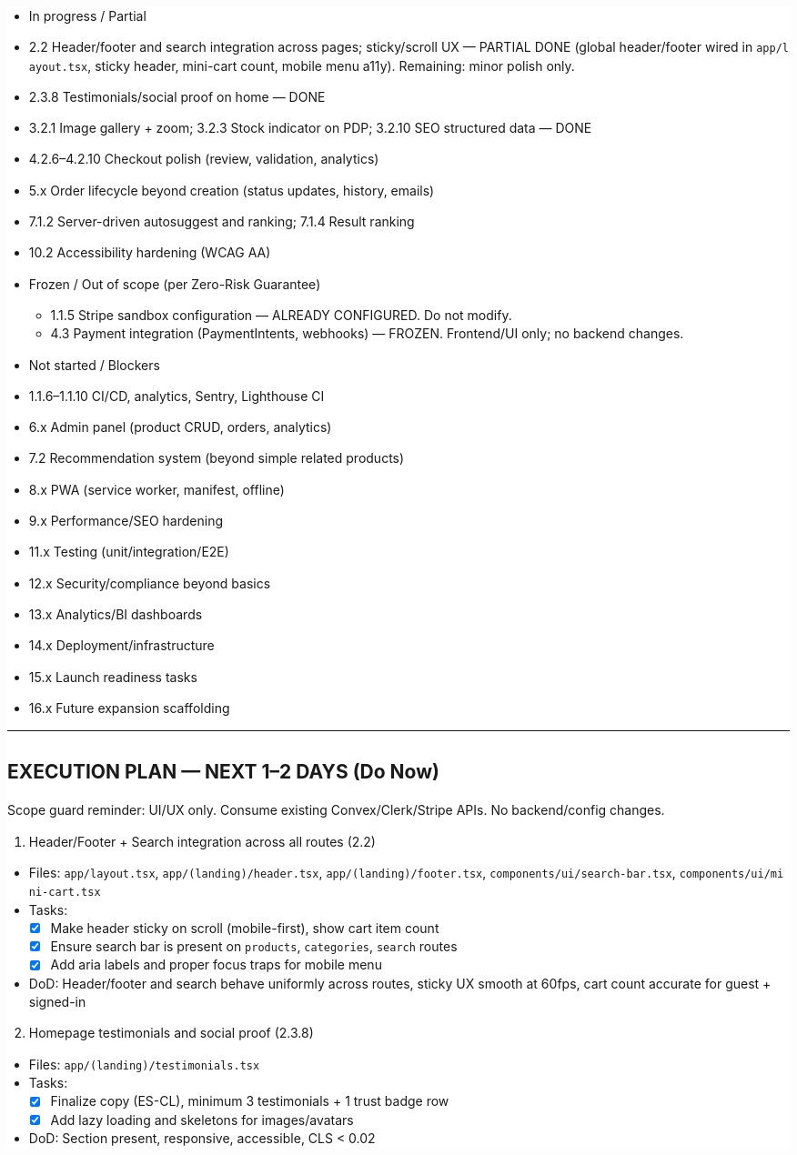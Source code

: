   - In progress / Partial
  - 2.2 Header/footer and search integration across pages; sticky/scroll UX — PARTIAL DONE (global header/footer wired in `app/layout.tsx`, sticky header, mini-cart count, mobile menu a11y). Remaining: minor polish only.
  - 2.3.8 Testimonials/social proof on home — DONE
  - 3.2.1 Image gallery + zoom; 3.2.3 Stock indicator on PDP; 3.2.10 SEO structured data — DONE
  - 4.2.6–4.2.10 Checkout polish (review, validation, analytics)
  - 5.x Order lifecycle beyond creation (status updates, history, emails)
  - 7.1.2 Server-driven autosuggest and ranking; 7.1.4 Result ranking
  - 10.2 Accessibility hardening (WCAG AA)

 - Frozen / Out of scope (per Zero-Risk Guarantee)
   - 1.1.5 Stripe sandbox configuration — ALREADY CONFIGURED. Do not modify.
   - 4.3 Payment integration (PaymentIntents, webhooks) — FROZEN. Frontend/UI only; no backend changes.

 - Not started / Blockers
  - 1.1.6–1.1.10 CI/CD, analytics, Sentry, Lighthouse CI
  - 6.x Admin panel (product CRUD, orders, analytics)
  - 7.2 Recommendation system (beyond simple related products)
  - 8.x PWA (service worker, manifest, offline)
  - 9.x Performance/SEO hardening
  - 11.x Testing (unit/integration/E2E)
  - 12.x Security/compliance beyond basics
  - 13.x Analytics/BI dashboards
  - 14.x Deployment/infrastructure
  - 15.x Launch readiness tasks
  - 16.x Future expansion scaffolding

---

## EXECUTION PLAN — NEXT 1–2 DAYS (Do Now)

Scope guard reminder: UI/UX only. Consume existing Convex/Clerk/Stripe APIs. No backend/config changes.

1) Header/Footer + Search integration across all routes (2.2)
- Files: `app/layout.tsx`, `app/(landing)/header.tsx`, `app/(landing)/footer.tsx`, `components/ui/search-bar.tsx`, `components/ui/mini-cart.tsx`
- Tasks:
  - [x] Make header sticky on scroll (mobile-first), show cart item count
  - [x] Ensure search bar is present on `products`, `categories`, `search` routes
  - [x] Add aria labels and proper focus traps for mobile menu
- DoD: Header/footer and search behave uniformly across routes, sticky UX smooth at 60fps, cart count accurate for guest + signed-in

2) Homepage testimonials and social proof (2.3.8)
- Files: `app/(landing)/testimonials.tsx`
- Tasks:
  - [x] Finalize copy (ES-CL), minimum 3 testimonials + 1 trust badge row
  - [x] Add lazy loading and skeletons for images/avatars
- DoD: Section present, responsive, accessible, CLS < 0.02
